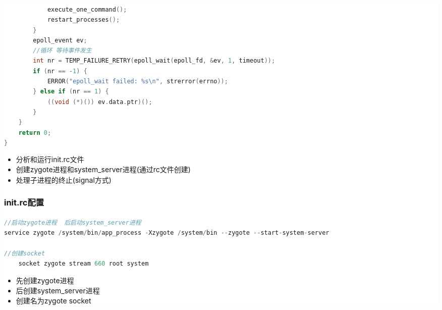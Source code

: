 ```c
            execute_one_command();
            restart_processes();
        }
        epoll_event ev;
        //循环 等待事件发生
        int nr = TEMP_FAILURE_RETRY(epoll_wait(epoll_fd, &ev, 1, timeout));
        if (nr == -1) {
            ERROR("epoll_wait failed: %s\n", strerror(errno));
        } else if (nr == 1) {
            ((void (*)()) ev.data.ptr)();
        }
    }
    return 0;
}
```
* 分析和运行init.rc文件
* 创建zygote进程和system_server进程(通过rc文件创建)
* 处理子进程的终止(signal方式)


### init.rc配置

```java
//启动zygote进程  后启动system_server进程
service zygote /system/bin/app_process -Xzygote /system/bin --zygote --start-system-server

//创建socket
    socket zygote stream 660 root system   
```
* 先创建zygote进程 
* 后创建system_server进程
* 创建名为zygote socket

